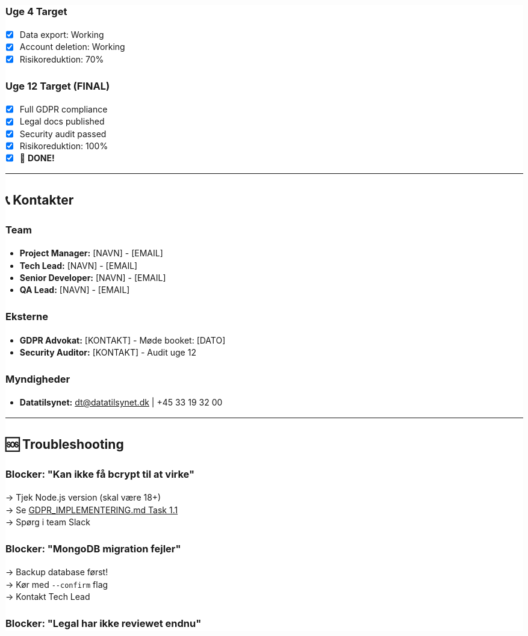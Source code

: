 ### Uge 4 Target

- [X] Data export: Working
- [X] Account deletion: Working
- [X] Risikoreduktion: 70%

### Uge 12 Target (FINAL)

- [X] Full GDPR compliance
- [X] Legal docs published
- [X] Security audit passed
- [X] Risikoreduktion: 100%
- [X] 🎉 **DONE!**

---

## 📞 Kontakter

### Team

- **Project Manager:** [NAVN] - [EMAIL]
- **Tech Lead:** [NAVN] - [EMAIL]
- **Senior Developer:** [NAVN] - [EMAIL]
- **QA Lead:** [NAVN] - [EMAIL]

### Eksterne

- **GDPR Advokat:** [KONTAKT] - Møde booket: [DATO]
- **Security Auditor:** [KONTAKT] - Audit uge 12

### Myndigheder

- **Datatilsynet:** dt@datatilsynet.dk | +45 33 19 32 00

---

## 🆘 Troubleshooting

### Blocker: "Kan ikke få bcrypt til at virke"

→ Tjek Node.js version (skal være 18+)  
→ Se [GDPR_IMPLEMENTERING.md Task 1.1](./GDPR_IMPLEMENTERING.md#task-11-implementer-bcrypt-password-hashing)  
→ Spørg i team Slack

### Blocker: "MongoDB migration fejler"

→ Backup database først!  
→ Kør med `--confirm` flag  
→ Kontakt Tech Lead

### Blocker: "Legal har ikke reviewet endnu"
